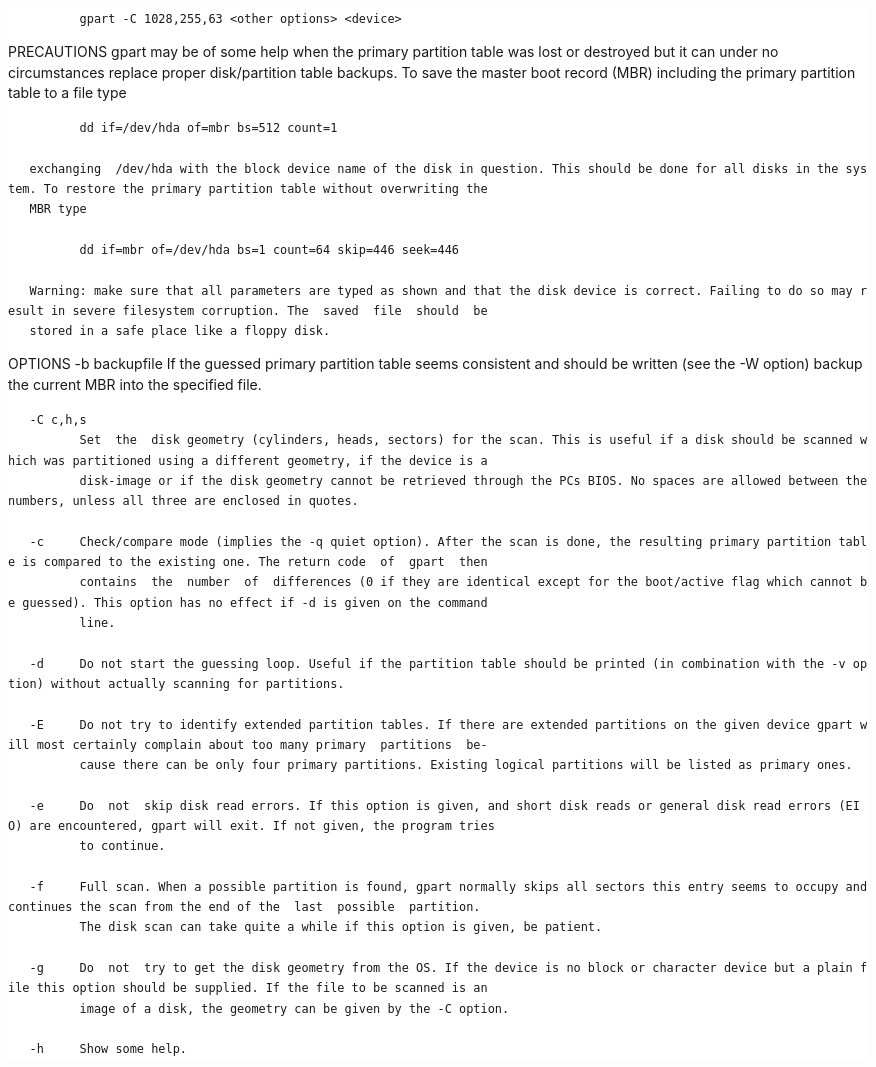               gpart -C 1028,255,63 <other options> <device>

PRECAUTIONS
       gpart may be of some help when the primary partition table was lost or destroyed but it can under no circumstances replace proper disk/partition table backups.  To save the master boot
       record (MBR) including the primary partition table to a file type

              dd if=/dev/hda of=mbr bs=512 count=1

       exchanging  /dev/hda with the block device name of the disk in question. This should be done for all disks in the system. To restore the primary partition table without overwriting the
       MBR type

              dd if=mbr of=/dev/hda bs=1 count=64 skip=446 seek=446

       Warning: make sure that all parameters are typed as shown and that the disk device is correct. Failing to do so may result in severe filesystem corruption. The  saved  file  should  be
       stored in a safe place like a floppy disk.

OPTIONS
       -b backupfile
              If the guessed primary partition table seems consistent and should be written (see the -W option) backup the current MBR into the specified file.

       -C c,h,s
              Set  the  disk geometry (cylinders, heads, sectors) for the scan. This is useful if a disk should be scanned which was partitioned using a different geometry, if the device is a
              disk-image or if the disk geometry cannot be retrieved through the PCs BIOS. No spaces are allowed between the numbers, unless all three are enclosed in quotes.

       -c     Check/compare mode (implies the -q quiet option). After the scan is done, the resulting primary partition table is compared to the existing one. The return code  of  gpart  then
              contains  the  number  of  differences (0 if they are identical except for the boot/active flag which cannot be guessed). This option has no effect if -d is given on the command
              line.

       -d     Do not start the guessing loop. Useful if the partition table should be printed (in combination with the -v option) without actually scanning for partitions.

       -E     Do not try to identify extended partition tables. If there are extended partitions on the given device gpart will most certainly complain about too many primary  partitions  be‐
              cause there can be only four primary partitions. Existing logical partitions will be listed as primary ones.

       -e     Do  not  skip disk read errors. If this option is given, and short disk reads or general disk read errors (EIO) are encountered, gpart will exit. If not given, the program tries
              to continue.

       -f     Full scan. When a possible partition is found, gpart normally skips all sectors this entry seems to occupy and continues the scan from the end of the  last  possible  partition.
              The disk scan can take quite a while if this option is given, be patient.

       -g     Do  not  try to get the disk geometry from the OS. If the device is no block or character device but a plain file this option should be supplied. If the file to be scanned is an
              image of a disk, the geometry can be given by the -C option.

       -h     Show some help.
